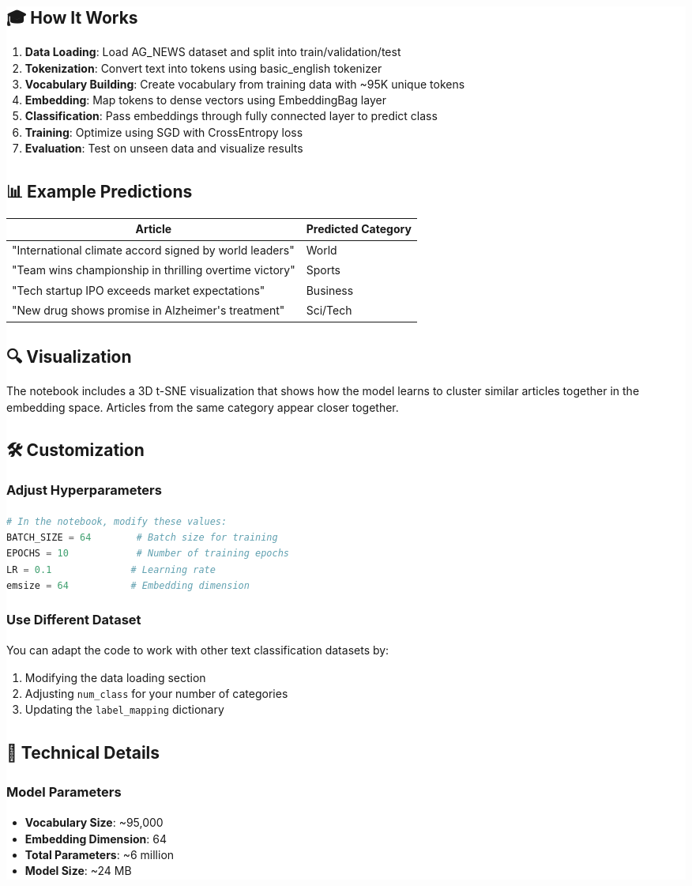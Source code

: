 ## 🎓 How It Works

1. **Data Loading**: Load AG_NEWS dataset and split into train/validation/test
2. **Tokenization**: Convert text into tokens using basic_english tokenizer
3. **Vocabulary Building**: Create vocabulary from training data with ~95K unique tokens
4. **Embedding**: Map tokens to dense vectors using EmbeddingBag layer
5. **Classification**: Pass embeddings through fully connected layer to predict class
6. **Training**: Optimize using SGD with CrossEntropy loss
7. **Evaluation**: Test on unseen data and visualize results

## 📊 Example Predictions

| Article | Predicted Category |
|---------|-------------------|
| "International climate accord signed by world leaders" | World |
| "Team wins championship in thrilling overtime victory" | Sports |
| "Tech startup IPO exceeds market expectations" | Business |
| "New drug shows promise in Alzheimer's treatment" | Sci/Tech |

## 🔍 Visualization

The notebook includes a 3D t-SNE visualization that shows how the model learns to cluster similar articles together in the embedding space. Articles from the same category appear closer together.

## 🛠️ Customization

### Adjust Hyperparameters

```python
# In the notebook, modify these values:
BATCH_SIZE = 64        # Batch size for training
EPOCHS = 10            # Number of training epochs
LR = 0.1              # Learning rate
emsize = 64           # Embedding dimension
```

### Use Different Dataset

You can adapt the code to work with other text classification datasets by:
1. Modifying the data loading section
2. Adjusting `num_class` for your number of categories
3. Updating the `label_mapping` dictionary

## 📝 Technical Details

### Model Parameters
- **Vocabulary Size**: ~95,000
- **Embedding Dimension**: 64
- **Total Parameters**: ~6 million
- **Model Size**: ~24 MB
